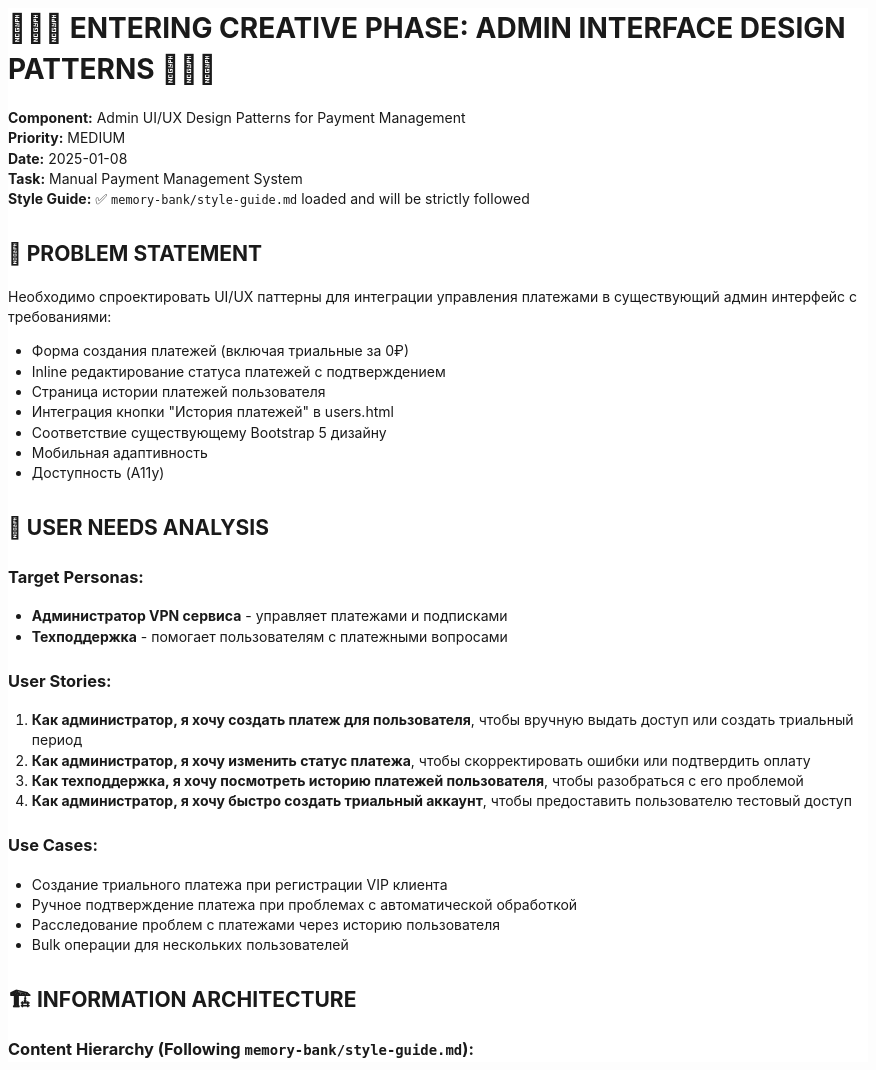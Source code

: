 # 🎨🎨🎨 ENTERING CREATIVE PHASE: ADMIN INTERFACE DESIGN PATTERNS 🎨🎨🎨

**Component:** Admin UI/UX Design Patterns for Payment Management  
**Priority:** MEDIUM  
**Date:** 2025-01-08  
**Task:** Manual Payment Management System  
**Style Guide:** ✅ `memory-bank/style-guide.md` loaded and will be strictly followed

## 🎯 PROBLEM STATEMENT

Необходимо спроектировать UI/UX паттерны для интеграции управления платежами в существующий админ интерфейс с требованиями:

- Форма создания платежей (включая триальные за 0₽)
- Inline редактирование статуса платежей с подтверждением
- Страница истории платежей пользователя  
- Интеграция кнопки "История платежей" в users.html
- Соответствие существующему Bootstrap 5 дизайну
- Мобильная адаптивность
- Доступность (A11y)

## 👥 USER NEEDS ANALYSIS

### Target Personas:
- **Администратор VPN сервиса** - управляет платежами и подписками
- **Техподдержка** - помогает пользователям с платежными вопросами

### User Stories:
1. **Как администратор, я хочу создать платеж для пользователя**, чтобы вручную выдать доступ или создать триальный период
2. **Как администратор, я хочу изменить статус платежа**, чтобы скорректировать ошибки или подтвердить оплату
3. **Как техподдержка, я хочу посмотреть историю платежей пользователя**, чтобы разобраться с его проблемой
4. **Как администратор, я хочу быстро создать триальный аккаунт**, чтобы предоставить пользователю тестовый доступ

### Use Cases:
- Создание триального платежа при регистрации VIP клиента
- Ручное подтверждение платежа при проблемах с автоматической обработкой
- Расследование проблем с платежами через историю пользователя
- Bulk операции для нескольких пользователей

## 🏗️ INFORMATION ARCHITECTURE 

### Content Hierarchy (Following `memory-bank/style-guide.md`):
